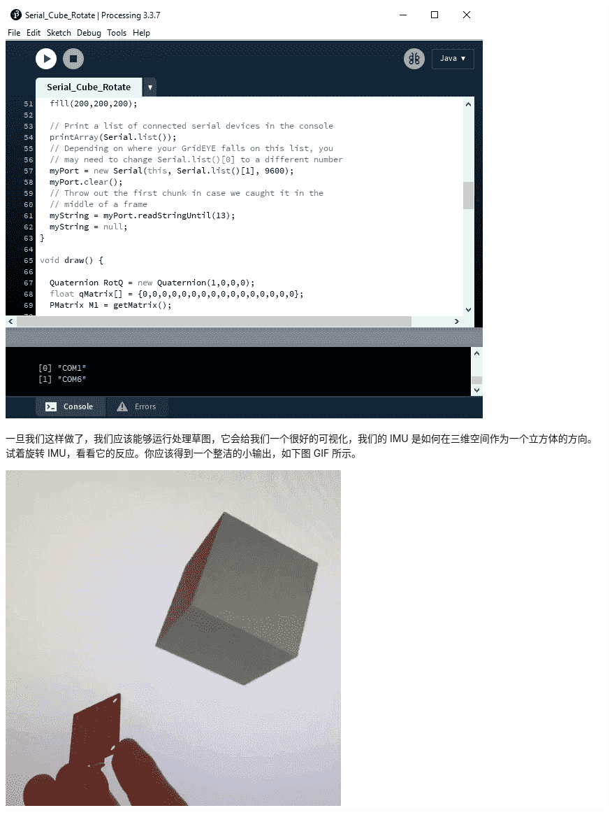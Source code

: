 [![Serial Ports](img/326ae3ec58c4e636b120293930f80712.png)](https://cdn.sparkfun.com/assets/learn_tutorials/7/6/4/BONUS-EX-A.PNG)

一旦我们这样做了，我们应该能够运行处理草图，它会给我们一个很好的可视化，我们的 IMU 是如何在三维空间作为一个立方体的方向。试着旋转 IMU，看看它的反应。你应该得到一个整洁的小输出，如下图 GIF 所示。

[![Processing Cube Example](img/d2b65e462e22c6faab50cb70a282308e.png)](https://cdn.sparkfun.com/assets/learn_tutorials/7/6/4/SerialCube.gif)
